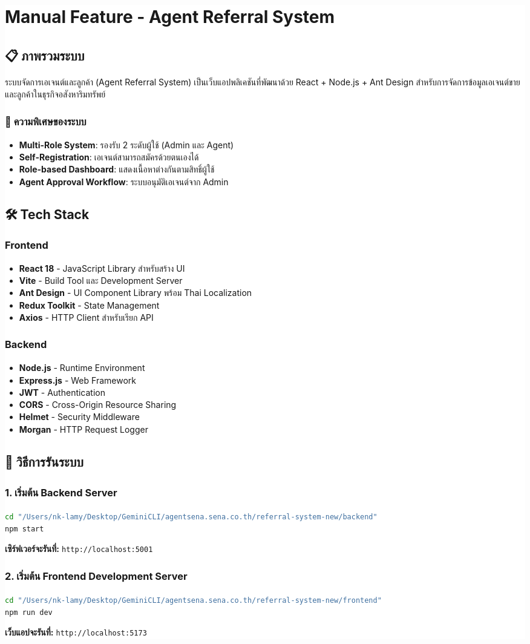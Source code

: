 # Manual Feature - Agent Referral System

## 📋 ภาพรวมระบบ

ระบบจัดการเอเจนต์และลูกค้า (Agent Referral System) เป็นเว็บแอปพลิเคชันที่พัฒนาด้วย React + Node.js + Ant Design สำหรับการจัดการข้อมูลเอเจนต์ขายและลูกค้าในธุรกิจอสังหาริมทรัพย์

### 🌟 **ความพิเศษของระบบ**
- **Multi-Role System**: รองรับ 2 ระดับผู้ใช้ (Admin และ Agent)
- **Self-Registration**: เอเจนต์สามารถสมัครด้วยตนเองได้
- **Role-based Dashboard**: แสดงเนื้อหาต่างกันตามสิทธิ์ผู้ใช้
- **Agent Approval Workflow**: ระบบอนุมัติเอเจนต์จาก Admin

## 🛠️ Tech Stack

### Frontend
- **React 18** - JavaScript Library สำหรับสร้าง UI
- **Vite** - Build Tool และ Development Server
- **Ant Design** - UI Component Library พร้อม Thai Localization
- **Redux Toolkit** - State Management
- **Axios** - HTTP Client สำหรับเรียก API

### Backend
- **Node.js** - Runtime Environment
- **Express.js** - Web Framework
- **JWT** - Authentication
- **CORS** - Cross-Origin Resource Sharing
- **Helmet** - Security Middleware
- **Morgan** - HTTP Request Logger

## 🚀 วิธีการรันระบบ

### 1. เริ่มต้น Backend Server

```bash
cd "/Users/nk-lamy/Desktop/GeminiCLI/agentsena.sena.co.th/referral-system-new/backend"
npm start
```

**เซิร์ฟเวอร์จะรันที่:** `http://localhost:5001`

### 2. เริ่มต้น Frontend Development Server

```bash
cd "/Users/nk-lamy/Desktop/GeminiCLI/agentsena.sena.co.th/referral-system-new/frontend"
npm run dev
```

**เว็บแอปจะรันที่:** `http://localhost:5173`
